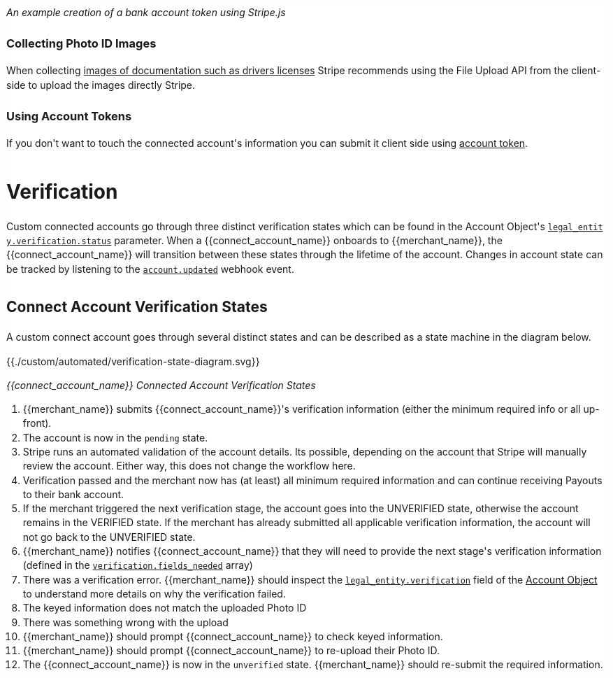 *An example creation of a bank account token using Stripe.js*

### Collecting Photo ID Images
When collecting [images of documentation such as drivers licenses](https://stripe.com/docs/connect/identity-verification-api#acceptable-id-types) Stripe recommends using the File Upload API from the client-side to upload the images directly Stripe.

### Using Account Tokens
If you don't want to touch the connected account's information you can submit it client side using [account token](https://stripe.com/docs/connect/account-tokens).

# Verification

Custom connected accounts go through three distinct verification states which can be found in the Account Object's [`legal_entity.verification.status`](https://stripe.com/docs/api#account_object-legal_entity-verification-status) parameter. When a {{connect_account_name}} onboards to {{merchant_name}}, the {{connect_account_name}} will transition between these states through the lifetime of the account. Changes in account state can be tracked by listening to the [`account.updated`](https://stripe.com/docs/api#event_types-account.updated) webhook event.

## Connect Account Verification States

A custom connect account goes through several distinct states and can be described as a state machine in the diagram below.

{{./custom/automated/verification-state-diagram.svg}}

*{{connect_account_name}} Connected Account Verification States*

1. {{merchant_name}} submits {{connect_account_name}}'s verification information (either the minimum required info or all up-front).
1. The account is now in the `pending` state.
1. Stripe runs an automated validation of the account details. Its possible, depending on the account that Stripe will manually review the account. Either way, this does not change the workflow here.
1. Verification passed and the merchant now has (at least) all minimum required information and can continue receiving Payouts to their bank account.
1. If the merchant triggered the next verification stage, the account goes into the UNVERIFIED state, otherwise the account remains in the VERIFIED state. If the merchant has already submitted all applicable verification information, the account will not go back to the UNVERIFIED state.
1. {{merchant_name}} notifies {{connect_account_name}} that they will need to provide the next stage's verification information (defined in the [`verification.fields_needed`](https://stripe.com/docs/api#account_object-verification-fields_needed) array)
1. There was a verification error. {{merchant_name}} should inspect the [`legal_entity.verification`](https://stripe.com/docs/api#account_object-legal_entity-verification-status) field of the [Account Object](https://stripe.com/docs/api#account) to understand more details on why the verification failed.
1. The keyed information does not match the uploaded Photo ID
1. There was something wrong with the upload
1. {{merchant_name}} should prompt {{connect_account_name}} to check keyed information.
1. {{merchant_name}} should prompt {{connect_account_name}} to re-upload their Photo ID.
1. The {{connect_account_name}} is now in the `unverified` state. {{merchant_name}} should re-submit the required information.
